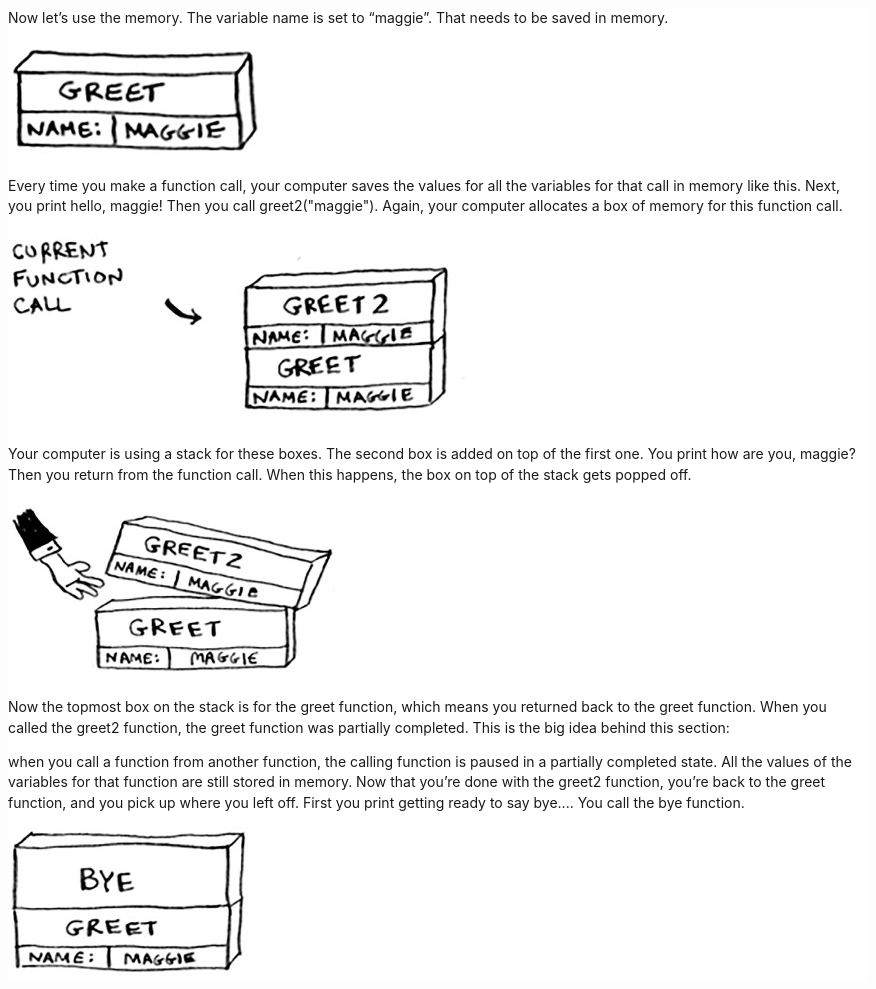 Now let’s use the memory. The variable name is set to “maggie”. That needs to be saved in memory. 

![chapter_03_14](../images/03/chapter_03_14.jpg)

Every time you make a function call, your computer saves the values for all the variables for that call in memory like this. Next, you print hello, maggie! Then you call greet2("maggie"). Again, your computer allocates a box of memory for this function call. 

![chapter_03_15](../images/03/chapter_03_15.jpg)

Your computer is using a stack for these boxes. The second box is added on top of the first one. You print how are you, maggie? Then you return from the function call. When this happens, the box on top of the stack gets popped off. 

![chapter_03_16](../images/03/chapter_03_16.jpg)

Now the topmost box on the stack is for the greet function, which means you returned back to the greet function. When you called the greet2 function, the greet function was partially completed. This is the big idea behind this section:

when you call a function from another function, the calling function is paused in a partially completed state. All the values of the variables for that function are still stored in memory. Now that you’re done with the greet2 function, you’re back to the greet function, and you pick up where you left off. First you print getting ready to say bye.... You call the bye function. 

![chapter_03_17](../images/03/chapter_03_17.jpg)
